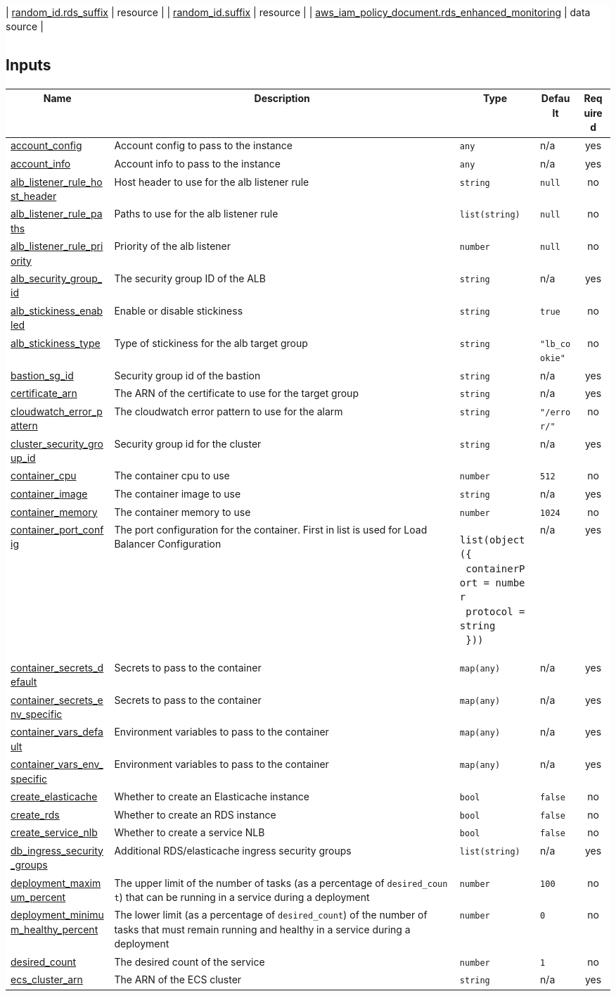 | [random_id.rds_suffix](https://registry.terraform.io/providers/hashicorp/random/latest/docs/resources/id) | resource |
| [random_id.suffix](https://registry.terraform.io/providers/hashicorp/random/latest/docs/resources/id) | resource |
| [aws_iam_policy_document.rds_enhanced_monitoring](https://registry.terraform.io/providers/hashicorp/aws/latest/docs/data-sources/iam_policy_document) | data source |

## Inputs

| Name | Description | Type | Default | Required |
|------|-------------|------|---------|:--------:|
| <a name="input_account_config"></a> [account\_config](#input\_account\_config) | Account config to pass to the instance | `any` | n/a | yes |
| <a name="input_account_info"></a> [account\_info](#input\_account\_info) | Account info to pass to the instance | `any` | n/a | yes |
| <a name="input_alb_listener_rule_host_header"></a> [alb\_listener\_rule\_host\_header](#input\_alb\_listener\_rule\_host\_header) | Host header to use for the alb listener rule | `string` | `null` | no |
| <a name="input_alb_listener_rule_paths"></a> [alb\_listener\_rule\_paths](#input\_alb\_listener\_rule\_paths) | Paths to use for the alb listener rule | `list(string)` | `null` | no |
| <a name="input_alb_listener_rule_priority"></a> [alb\_listener\_rule\_priority](#input\_alb\_listener\_rule\_priority) | Priority of the alb listener | `number` | `null` | no |
| <a name="input_alb_security_group_id"></a> [alb\_security\_group\_id](#input\_alb\_security\_group\_id) | The security group ID of the ALB | `string` | n/a | yes |
| <a name="input_alb_stickiness_enabled"></a> [alb\_stickiness\_enabled](#input\_alb\_stickiness\_enabled) | Enable or disable stickiness | `string` | `true` | no |
| <a name="input_alb_stickiness_type"></a> [alb\_stickiness\_type](#input\_alb\_stickiness\_type) | Type of stickiness for the alb target group | `string` | `"lb_cookie"` | no |
| <a name="input_bastion_sg_id"></a> [bastion\_sg\_id](#input\_bastion\_sg\_id) | Security group id of the bastion | `string` | n/a | yes |
| <a name="input_certificate_arn"></a> [certificate\_arn](#input\_certificate\_arn) | The ARN of the certificate to use for the target group | `string` | n/a | yes |
| <a name="input_cloudwatch_error_pattern"></a> [cloudwatch\_error\_pattern](#input\_cloudwatch\_error\_pattern) | The cloudwatch error pattern to use for the alarm | `string` | `"/error/"` | no |
| <a name="input_cluster_security_group_id"></a> [cluster\_security\_group\_id](#input\_cluster\_security\_group\_id) | Security group id for the cluster | `string` | n/a | yes |
| <a name="input_container_cpu"></a> [container\_cpu](#input\_container\_cpu) | The container cpu to use | `number` | `512` | no |
| <a name="input_container_image"></a> [container\_image](#input\_container\_image) | The container image to use | `string` | n/a | yes |
| <a name="input_container_memory"></a> [container\_memory](#input\_container\_memory) | The container memory to use | `number` | `1024` | no |
| <a name="input_container_port_config"></a> [container\_port\_config](#input\_container\_port\_config) | The port configuration for the container. First in list is used for Load Balancer Configuration | <pre>list(object({<br>    containerPort = number<br>    protocol      = string<br>  }))</pre> | n/a | yes |
| <a name="input_container_secrets_default"></a> [container\_secrets\_default](#input\_container\_secrets\_default) | Secrets to pass to the container | `map(any)` | n/a | yes |
| <a name="input_container_secrets_env_specific"></a> [container\_secrets\_env\_specific](#input\_container\_secrets\_env\_specific) | Secrets to pass to the container | `map(any)` | n/a | yes |
| <a name="input_container_vars_default"></a> [container\_vars\_default](#input\_container\_vars\_default) | Environment variables to pass to the container | `map(any)` | n/a | yes |
| <a name="input_container_vars_env_specific"></a> [container\_vars\_env\_specific](#input\_container\_vars\_env\_specific) | Environment variables to pass to the container | `map(any)` | n/a | yes |
| <a name="input_create_elasticache"></a> [create\_elasticache](#input\_create\_elasticache) | Whether to create an Elasticache instance | `bool` | `false` | no |
| <a name="input_create_rds"></a> [create\_rds](#input\_create\_rds) | Whether to create an RDS instance | `bool` | `false` | no |
| <a name="input_create_service_nlb"></a> [create\_service\_nlb](#input\_create\_service\_nlb) | Whether to create a service NLB | `bool` | `false` | no |
| <a name="input_db_ingress_security_groups"></a> [db\_ingress\_security\_groups](#input\_db\_ingress\_security\_groups) | Additional RDS/elasticache ingress security groups | `list(string)` | n/a | yes |
| <a name="input_deployment_maximum_percent"></a> [deployment\_maximum\_percent](#input\_deployment\_maximum\_percent) | The upper limit of the number of tasks (as a percentage of `desired_count`) that can be running in a service during a deployment | `number` | `100` | no |
| <a name="input_deployment_minimum_healthy_percent"></a> [deployment\_minimum\_healthy\_percent](#input\_deployment\_minimum\_healthy\_percent) | The lower limit (as a percentage of `desired_count`) of the number of tasks that must remain running and healthy in a service during a deployment | `number` | `0` | no |
| <a name="input_desired_count"></a> [desired\_count](#input\_desired\_count) | The desired count of the service | `number` | `1` | no |
| <a name="input_ecs_cluster_arn"></a> [ecs\_cluster\_arn](#input\_ecs\_cluster\_arn) | The ARN of the ECS cluster | `string` | n/a | yes |